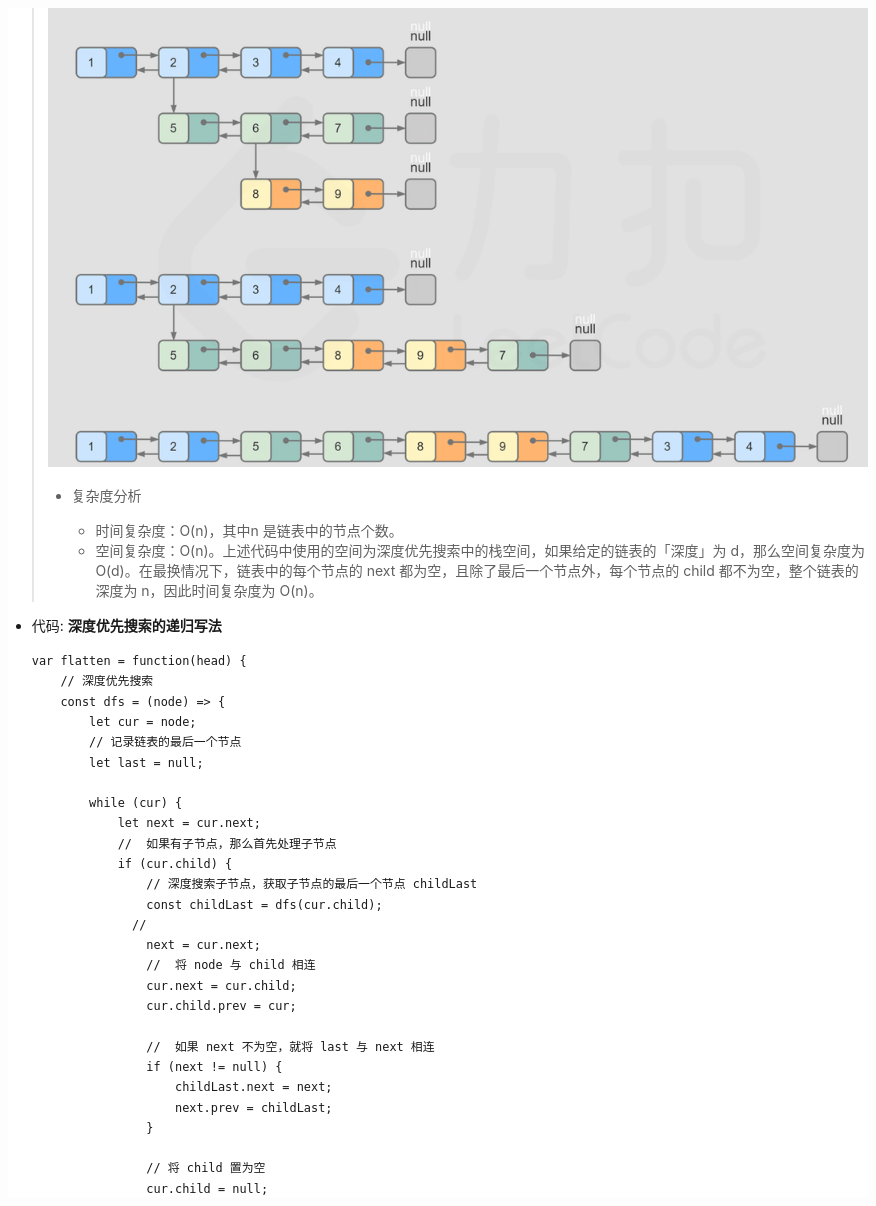   >   ![image-20231025200619063](../images/扁平化多级双向链表.png)
  >
  > * 复杂度分析
  >
  >   * 时间复杂度：O(n)，其中n 是链表中的节点个数。
  >   * 空间复杂度：O(n)。上述代码中使用的空间为深度优先搜索中的栈空间，如果给定的链表的「深度」为 d，那么空间复杂度为 O(d)。在最换情况下，链表中的每个节点的 next 都为空，且除了最后一个节点外，每个节点的 child 都不为空，整个链表的深度为 n，因此时间复杂度为 O(n)。
  >
  >   

* 代码: **深度优先搜索的递归写法**

  ```JS
  var flatten = function(head) {
      // 深度优先搜索
      const dfs = (node) => {
          let cur = node;
          // 记录链表的最后一个节点
          let last = null;
  
          while (cur) {
              let next = cur.next;
              //  如果有子节点，那么首先处理子节点
              if (cur.child) {
                  // 深度搜索子节点，获取子节点的最后一个节点 childLast
                  const childLast = dfs(cur.child);
  				// 
                  next = cur.next;
                  //  将 node 与 child 相连
                  cur.next = cur.child;
                  cur.child.prev = cur;
  
                  //  如果 next 不为空，就将 last 与 next 相连
                  if (next != null) {
                      childLast.next = next;
                      next.prev = childLast;
                  }
  
                  // 将 child 置为空
                  cur.child = null;
  ```